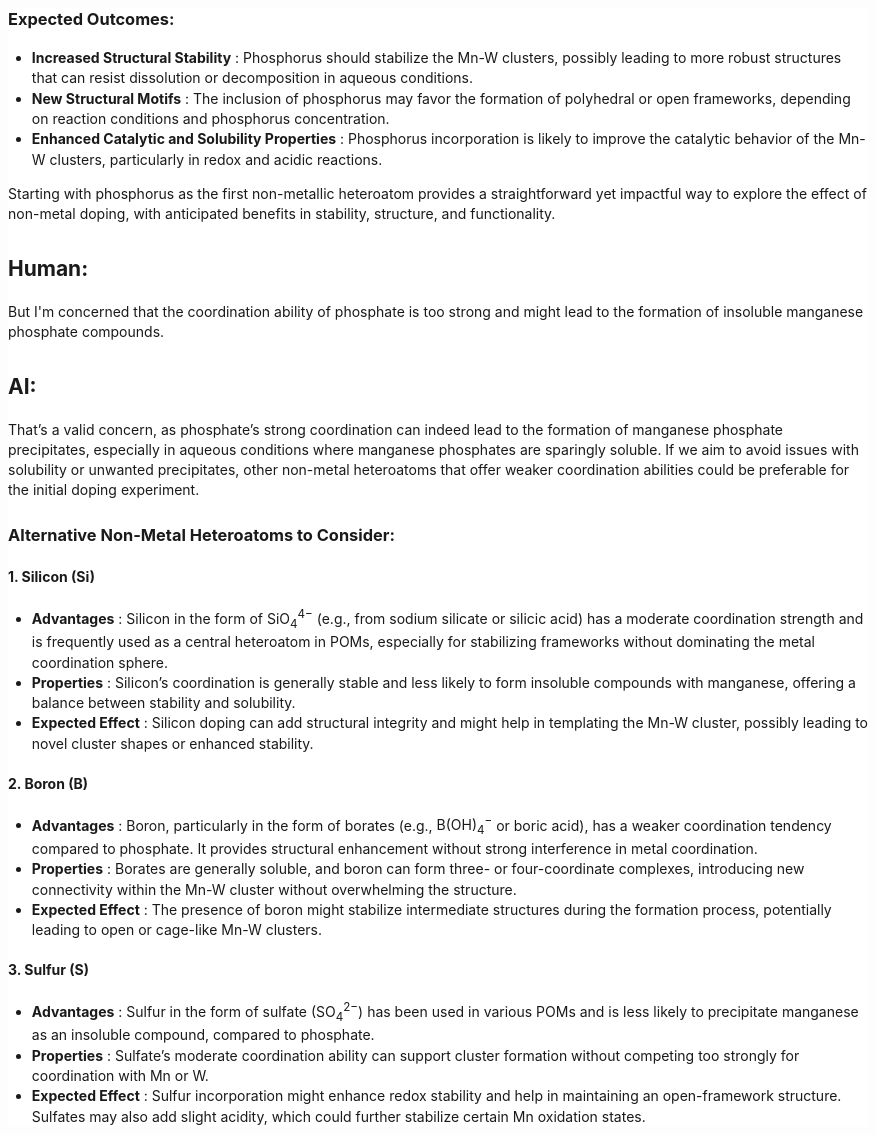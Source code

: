 ### Expected Outcomes:

* **Increased Structural Stability** : Phosphorus should stabilize the Mn-W clusters, possibly leading to more robust structures that can resist dissolution or decomposition in aqueous conditions.
* **New Structural Motifs** : The inclusion of phosphorus may favor the formation of polyhedral or open frameworks, depending on reaction conditions and phosphorus concentration.
* **Enhanced Catalytic and Solubility Properties** : Phosphorus incorporation is likely to improve the catalytic behavior of the Mn-W clusters, particularly in redox and acidic reactions.

Starting with phosphorus as the first non-metallic heteroatom provides a straightforward yet impactful way to explore the effect of non-metal doping, with anticipated benefits in stability, structure, and functionality.

## Human:

But I'm concerned that the coordination ability of phosphate is too strong and might lead to the formation of insoluble manganese phosphate compounds.

## AI:

That’s a valid concern, as phosphate’s strong coordination can indeed lead to the formation of manganese phosphate precipitates, especially in aqueous conditions where manganese phosphates are sparingly soluble. If we aim to avoid issues with solubility or unwanted precipitates, other non-metal heteroatoms that offer weaker coordination abilities could be preferable for the initial doping experiment.

### Alternative Non-Metal Heteroatoms to Consider:

#### 1\. **Silicon (Si)**

* **Advantages** : Silicon in the form of $\text{SiO}_4^{4-}$ (e.g., from sodium silicate or silicic acid) has a moderate coordination strength and is frequently used as a central heteroatom in POMs, especially for stabilizing frameworks without dominating the metal coordination sphere.
* **Properties** : Silicon’s coordination is generally stable and less likely to form insoluble compounds with manganese, offering a balance between stability and solubility.
* **Expected Effect** : Silicon doping can add structural integrity and might help in templating the Mn-W cluster, possibly leading to novel cluster shapes or enhanced stability.

#### 2\. **Boron (B)**

* **Advantages** : Boron, particularly in the form of borates (e.g., $\text{B(OH)}_4^{-}$ or boric acid), has a weaker coordination tendency compared to phosphate. It provides structural enhancement without strong interference in metal coordination.
* **Properties** : Borates are generally soluble, and boron can form three- or four-coordinate complexes, introducing new connectivity within the Mn-W cluster without overwhelming the structure.
* **Expected Effect** : The presence of boron might stabilize intermediate structures during the formation process, potentially leading to open or cage-like Mn-W clusters.

#### 3\. **Sulfur (S)**

* **Advantages** : Sulfur in the form of sulfate ($\text{SO}_4^{2-}$) has been used in various POMs and is less likely to precipitate manganese as an insoluble compound, compared to phosphate.
* **Properties** : Sulfate’s moderate coordination ability can support cluster formation without competing too strongly for coordination with Mn or W.
* **Expected Effect** : Sulfur incorporation might enhance redox stability and help in maintaining an open-framework structure. Sulfates may also add slight acidity, which could further stabilize certain Mn oxidation states.
